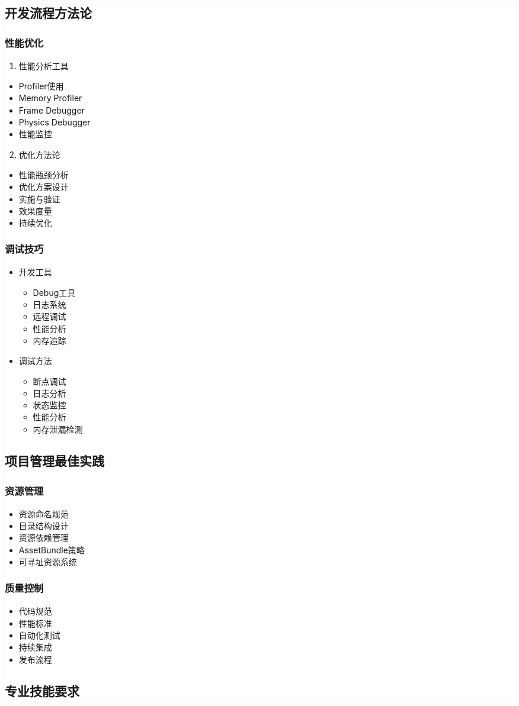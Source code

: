 ## 开发流程方法论

### 性能优化
1. 性能分析工具
  * Profiler使用
  * Memory Profiler
  * Frame Debugger
  * Physics Debugger
  * 性能监控

2. 优化方法论
  * 性能瓶颈分析
  * 优化方案设计
  * 实施与验证
  * 效果度量
  * 持续优化

### 调试技巧
- 开发工具
  * Debug工具
  * 日志系统
  * 远程调试
  * 性能分析
  * 内存追踪

- 调试方法
  * 断点调试
  * 日志分析
  * 状态监控
  * 性能分析
  * 内存泄漏检测

## 项目管理最佳实践

### 资源管理
- 资源命名规范
- 目录结构设计
- 资源依赖管理
- AssetBundle策略
- 可寻址资源系统

### 质量控制
- 代码规范
- 性能标准
- 自动化测试
- 持续集成
- 发布流程

## 专业技能要求
